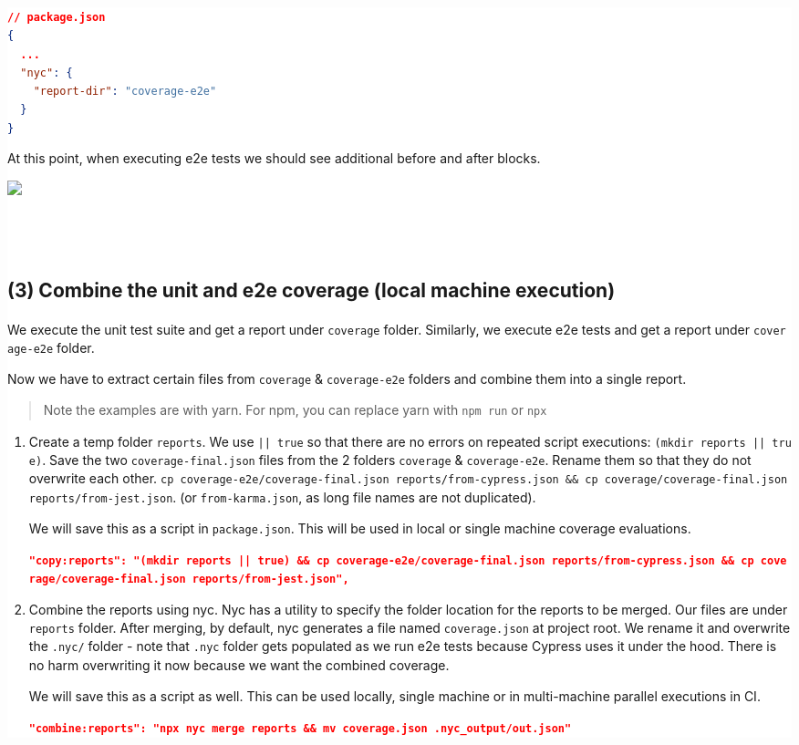   ```json
  // package.json
  {
    ...
    "nyc": {
      "report-dir": "coverage-e2e"
    }
  }
  ```


At this point, when executing e2e tests we should see additional before and after blocks.

![](https://docs.cypress.io/img/guides/code-coverage/coverage-plugin-commands.59129b5a.png)

<br/><br/>


## (3) Combine the unit and e2e coverage (local machine execution)

We execute the unit test suite and get a report under `coverage` folder. Similarly, we execute e2e tests and get a report under `coverage-e2e` folder.

Now we have to extract certain files from `coverage` & `coverage-e2e` folders and combine them into a single report.

> Note the examples are with yarn. For npm, you can replace yarn with `npm run` or `npx`

1. Create a temp folder `reports`. We use `|| true` so that there are no errors on repeated script executions: `(mkdir reports || true)`. Save the two `coverage-final.json` files from the 2 folders `coverage` & `coverage-e2e`. Rename them so that they do not overwrite each other. `cp coverage-e2e/coverage-final.json reports/from-cypress.json && cp coverage/coverage-final.json reports/from-jest.json`. (or `from-karma.json`, as long file names are not duplicated).

    We will save this as a script in `package.json`. This will be used in local or single machine coverage evaluations.
    
    ```json
    "copy:reports": "(mkdir reports || true) && cp coverage-e2e/coverage-final.json reports/from-cypress.json && cp coverage/coverage-final.json reports/from-jest.json",
    ```

2. Combine the reports using nyc. Nyc has a utility to specify the folder location for the reports to be merged. Our files are under `reports` folder. After merging, by default, nyc generates a file named `coverage.json` at project root. We rename it and overwrite the `.nyc/` folder - note that `.nyc` folder gets populated as we run e2e tests because Cypress uses it under the hood. There is no harm overwriting it now because we want the combined coverage.

    We will save this as a script as well. This can be used locally, single machine or in multi-machine parallel executions in CI.

    ```json
    "combine:reports": "npx nyc merge reports && mv coverage.json .nyc_output/out.json"
    ```

